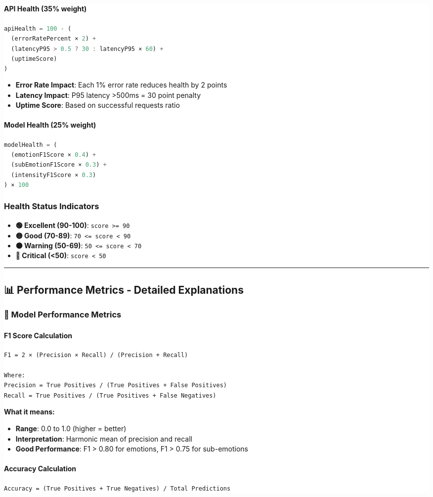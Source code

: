 #### **API Health (35% weight)**
```javascript
apiHealth = 100 - (
  (errorRatePercent × 2) + 
  (latencyP95 > 0.5 ? 30 : latencyP95 × 60) +
  (uptimeScore)
)
```
- **Error Rate Impact**: Each 1% error rate reduces health by 2 points
- **Latency Impact**: P95 latency >500ms = 30 point penalty
- **Uptime Score**: Based on successful requests ratio

#### **Model Health (25% weight)**
```javascript
modelHealth = (
  (emotionF1Score × 0.4) + 
  (subEmotionF1Score × 0.3) + 
  (intensityF1Score × 0.3)
) × 100
```

### **Health Status Indicators**
- **🟢 Excellent (90-100)**: `score >= 90`
- **🟡 Good (70-89)**: `70 <= score < 90`
- **🟠 Warning (50-69)**: `50 <= score < 70`
- **🔴 Critical (<50)**: `score < 50`

---

## 📊 Performance Metrics - Detailed Explanations

### **🎯 Model Performance Metrics**

#### **F1 Score Calculation**
```
F1 = 2 × (Precision × Recall) / (Precision + Recall)

Where:
Precision = True Positives / (True Positives + False Positives)
Recall = True Positives / (True Positives + False Negatives)
```

**What it means:**
- **Range**: 0.0 to 1.0 (higher = better)
- **Interpretation**: Harmonic mean of precision and recall
- **Good Performance**: F1 > 0.80 for emotions, F1 > 0.75 for sub-emotions

#### **Accuracy Calculation**
```
Accuracy = (True Positives + True Negatives) / Total Predictions
```
